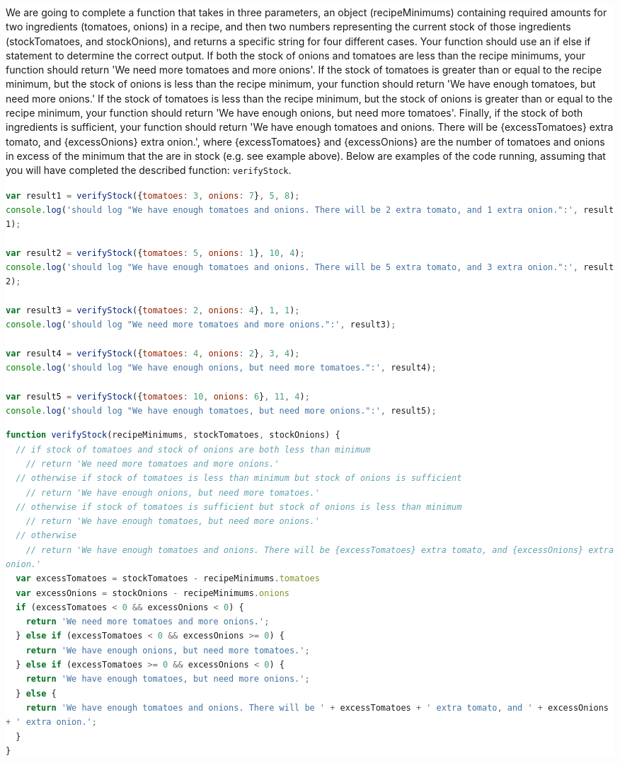 We are going to complete a function that takes in three parameters, an object (recipeMinimums) containing required amounts for two ingredients (tomatoes, onions) in a recipe, and then two numbers representing the current stock of those ingredients (stockTomatoes, and stockOnions), and returns a specific string for four different cases. Your function should use an if else if statement to determine the correct output. If both the stock of onions and tomatoes are less than the recipe minimums, your function should return 'We need more tomatoes and more onions'. If the stock of tomatoes is greater than or equal to the recipe minimum, but the stock of onions is less than the recipe minimum, your function should return 'We have enough tomatoes, but need more onions.' If the stock of tomatoes is less than the recipe minimum, but the stock of onions is greater than or equal to the recipe minimum, your function should return 'We have enough onions, but need more tomatoes'. Finally, if the stock of both ingredients is sufficient, your function should return 'We have enough tomatoes and onions. There will be {excessTomatoes} extra tomato, and {excessOnions} extra onion.', where {excessTomatoes} and {excessOnions} are the number of tomatoes and onions in excess of the minimum that the are in stock (e.g. see example above). Below are examples of the code running, assuming that you will have completed the described function: `verifyStock`.

```javascript
var result1 = verifyStock({tomatoes: 3, onions: 7}, 5, 8);
console.log('should log "We have enough tomatoes and onions. There will be 2 extra tomato, and 1 extra onion.":', result1);

var result2 = verifyStock({tomatoes: 5, onions: 1}, 10, 4);
console.log('should log "We have enough tomatoes and onions. There will be 5 extra tomato, and 3 extra onion.":', result2);

var result3 = verifyStock({tomatoes: 2, onions: 4}, 1, 1);
console.log('should log "We need more tomatoes and more onions.":', result3);

var result4 = verifyStock({tomatoes: 4, onions: 2}, 3, 4);
console.log('should log "We have enough onions, but need more tomatoes.":', result4);

var result5 = verifyStock({tomatoes: 10, onions: 6}, 11, 4);
console.log('should log "We have enough tomatoes, but need more onions.":', result5);
```

```javascript
function verifyStock(recipeMinimums, stockTomatoes, stockOnions) {
  // if stock of tomatoes and stock of onions are both less than minimum
    // return 'We need more tomatoes and more onions.'
  // otherwise if stock of tomatoes is less than minimum but stock of onions is sufficient
    // return 'We have enough onions, but need more tomatoes.'
  // otherwise if stock of tomatoes is sufficient but stock of onions is less than minimum
    // return 'We have enough tomatoes, but need more onions.'
  // otherwise
    // return 'We have enough tomatoes and onions. There will be {excessTomatoes} extra tomato, and {excessOnions} extra onion.'
  var excessTomatoes = stockTomatoes - recipeMinimums.tomatoes
  var excessOnions = stockOnions - recipeMinimums.onions
  if (excessTomatoes < 0 && excessOnions < 0) {
    return 'We need more tomatoes and more onions.';
  } else if (excessTomatoes < 0 && excessOnions >= 0) {
    return 'We have enough onions, but need more tomatoes.';
  } else if (excessTomatoes >= 0 && excessOnions < 0) {
    return 'We have enough tomatoes, but need more onions.';
  } else { 
    return 'We have enough tomatoes and onions. There will be ' + excessTomatoes + ' extra tomato, and ' + excessOnions + ' extra onion.'; 
  }
}
```
